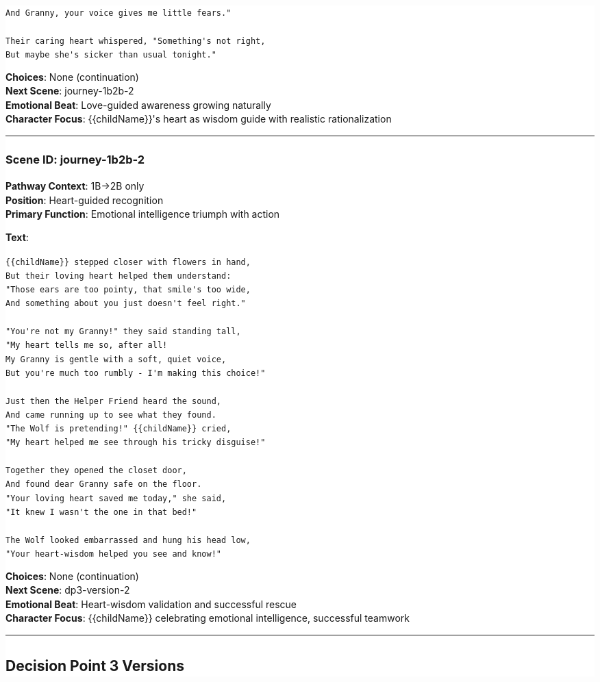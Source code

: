 ```
And Granny, your voice gives me little fears."

Their caring heart whispered, "Something's not right,
But maybe she's sicker than usual tonight."
```

**Choices**: None (continuation)  
**Next Scene**: journey-1b2b-2  
**Emotional Beat**: Love-guided awareness growing naturally  
**Character Focus**: {{childName}}'s heart as wisdom guide with realistic rationalization

---

### Scene ID: journey-1b2b-2
**Pathway Context**: 1B→2B only  
**Position**: Heart-guided recognition  
**Primary Function**: Emotional intelligence triumph with action

**Text**:
```
{{childName}} stepped closer with flowers in hand,
But their loving heart helped them understand:
"Those ears are too pointy, that smile's too wide,
And something about you just doesn't feel right."

"You're not my Granny!" they said standing tall,
"My heart tells me so, after all!
My Granny is gentle with a soft, quiet voice,
But you're much too rumbly - I'm making this choice!"

Just then the Helper Friend heard the sound,
And came running up to see what they found.
"The Wolf is pretending!" {{childName}} cried,
"My heart helped me see through his tricky disguise!"

Together they opened the closet door,
And found dear Granny safe on the floor.
"Your loving heart saved me today," she said,
"It knew I wasn't the one in that bed!"

The Wolf looked embarrassed and hung his head low,
"Your heart-wisdom helped you see and know!"
```

**Choices**: None (continuation)  
**Next Scene**: dp3-version-2  
**Emotional Beat**: Heart-wisdom validation and successful rescue  
**Character Focus**: {{childName}} celebrating emotional intelligence, successful teamwork

---

## Decision Point 3 Versions
